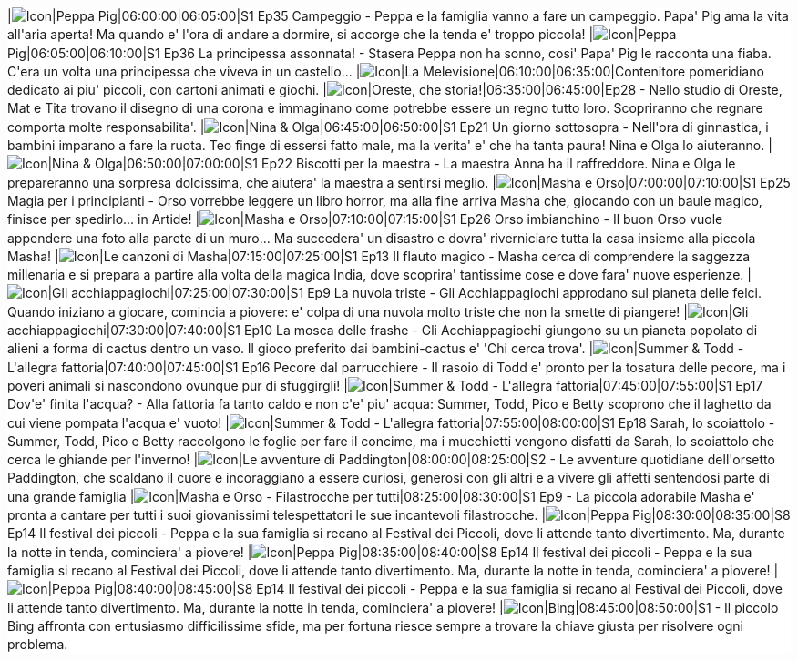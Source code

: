 |![Icon](https://guidatv.sky.it/uuid/kids_cover_l4Al8lvJi.png)|Peppa Pig|06:00:00|06:05:00|S1 Ep35 Campeggio - Peppa e la famiglia vanno a fare un campeggio. Papa&#039; Pig ama la vita all&#039;aria aperta! Ma quando e&#039; l&#039;ora di andare a dormire, si accorge che la tenda e&#039; troppo piccola!
|![Icon](https://guidatv.sky.it/uuid/kids_cover_l4Al8lvJi.png)|Peppa Pig|06:05:00|06:10:00|S1 Ep36 La principessa assonnata! - Stasera Peppa non ha sonno, cosi&#039; Papa&#039; Pig le racconta una fiaba. C&#039;era un volta una principessa che viveva in un castello...
|![Icon](https://guidatv.sky.it/uuid/kids_cover_l4Al8lvJi.png)|La Melevisione|06:10:00|06:35:00|Contenitore pomeridiano dedicato ai piu&#039; piccoli, con cartoni animati e giochi.
|![Icon](https://guidatv.sky.it/uuid/kids_cover_l4Al8lvJi.png)|Oreste, che storia!|06:35:00|06:45:00|Ep28 - Nello studio di Oreste, Mat e Tita trovano il disegno di una corona e immaginano come potrebbe essere un regno tutto loro. Scopriranno che regnare comporta molte responsabilita&#039;.
|![Icon](https://guidatv.sky.it/uuid/kids_cover_l4Al8lvJi.png)|Nina &amp; Olga|06:45:00|06:50:00|S1 Ep21 Un giorno sottosopra - Nell&#039;ora di ginnastica, i bambini imparano a fare la ruota. Teo finge di essersi fatto male, ma la verita&#039; e&#039; che ha tanta paura! Nina e Olga lo aiuteranno.
|![Icon](https://guidatv.sky.it/uuid/kids_cover_l4Al8lvJi.png)|Nina &amp; Olga|06:50:00|07:00:00|S1 Ep22 Biscotti per la maestra - La maestra Anna ha il raffreddore. Nina e Olga le prepareranno una sorpresa dolcissima, che aiutera&#039; la maestra a sentirsi meglio.
|![Icon](https://guidatv.sky.it/uuid/ea8ff806-1f77-4361-bfd4-49dd9592e7d0/cover?md5ChecksumParam=a1a63b4803f146ffde9ca71cbd4907f4)|Masha e Orso|07:00:00|07:10:00|S1 Ep25 Magia per i principianti - Orso vorrebbe leggere un libro horror, ma alla fine arriva Masha che, giocando con un baule magico, finisce per spedirlo... in Artide!
|![Icon](https://guidatv.sky.it/uuid/04648ea2-49bd-4198-8a07-30e634fb63fa/cover?md5ChecksumParam=ae3b7f4474139bb5c3b9ecb9196394ff)|Masha e Orso|07:10:00|07:15:00|S1 Ep26 Orso imbianchino - Il buon Orso vuole appendere una foto alla parete di un muro... Ma succedera&#039; un disastro e dovra&#039; riverniciare tutta la casa insieme alla piccola Masha!
|![Icon](https://guidatv.sky.it/uuid/04bc0bd9-b31d-4929-9cce-c1bd7b67a5a6/cover?md5ChecksumParam=fbbc9eff7a069ba1ed46af20a1c2a9ac)|Le canzoni di Masha|07:15:00|07:25:00|S1 Ep13 Il flauto magico - Masha cerca di comprendere la saggezza millenaria e si prepara a partire alla volta della magica India, dove scoprira&#039; tantissime cose e dove fara&#039; nuove esperienze.
|![Icon](https://guidatv.sky.it/uuid/kids_cover_l4Al8lvJi.png)|Gli acchiappagiochi|07:25:00|07:30:00|S1 Ep9 La nuvola triste - Gli Acchiappagiochi approdano sul pianeta delle felci. Quando iniziano a giocare, comincia a piovere: e&#039; colpa di una nuvola molto triste che non la smette di piangere!
|![Icon](https://guidatv.sky.it/uuid/kids_cover_l4Al8lvJi.png)|Gli acchiappagiochi|07:30:00|07:40:00|S1 Ep10 La mosca delle frashe - Gli Acchiappagiochi giungono su un pianeta popolato di alieni a forma di cactus dentro un vaso. Il gioco preferito dai bambini-cactus e&#039; &#039;Chi cerca trova&#039;.
|![Icon](https://guidatv.sky.it/uuid/kids_cover_l4Al8lvJi.png)|Summer &amp; Todd - L&#039;allegra fattoria|07:40:00|07:45:00|S1 Ep16 Pecore dal parrucchiere - Il rasoio di Todd e&#039; pronto per la tosatura delle pecore, ma i poveri animali si nascondono ovunque pur di sfuggirgli!
|![Icon](https://guidatv.sky.it/uuid/kids_cover_l4Al8lvJi.png)|Summer &amp; Todd - L&#039;allegra fattoria|07:45:00|07:55:00|S1 Ep17 Dov&#039;e&#039; finita l&#039;acqua? - Alla fattoria fa tanto caldo e non c&#039;e&#039; piu&#039; acqua: Summer, Todd, Pico e Betty scoprono che il laghetto da cui viene pompata l&#039;acqua e&#039; vuoto!
|![Icon](https://guidatv.sky.it/uuid/kids_cover_l4Al8lvJi.png)|Summer &amp; Todd - L&#039;allegra fattoria|07:55:00|08:00:00|S1 Ep18 Sarah, lo scoiattolo - Summer, Todd, Pico e Betty raccolgono le foglie per fare il concime, ma i mucchietti vengono disfatti da Sarah, lo scoiattolo che cerca le ghiande per l&#039;inverno!
|![Icon](https://guidatv.sky.it/uuid/kids_cover_l4Al8lvJi.png)|Le avventure di Paddington|08:00:00|08:25:00|S2 - Le avventure quotidiane dell&#039;orsetto Paddington, che scaldano il cuore e incoraggiano a essere curiosi, generosi con gli altri e a vivere gli affetti sentendosi parte di una grande famiglia
|![Icon](https://guidatv.sky.it/uuid/489dfa20-ee88-4778-b2ee-c204dc05f3d7/cover?md5ChecksumParam=6800e302434c38d4937acba12ccd0198)|Masha e Orso - Filastrocche per tutti|08:25:00|08:30:00|S1 Ep9 - La piccola adorabile Masha e&#039; pronta a cantare per tutti i suoi giovanissimi telespettatori le sue incantevoli filastrocche.
|![Icon](https://guidatv.sky.it/uuid/kids_cover_l4Al8lvJi.png)|Peppa Pig|08:30:00|08:35:00|S8 Ep14 Il festival dei piccoli - Peppa e la sua famiglia si recano al Festival dei Piccoli, dove li attende tanto divertimento. Ma, durante la notte in tenda, cominciera&#039; a piovere!
|![Icon](https://guidatv.sky.it/uuid/kids_cover_l4Al8lvJi.png)|Peppa Pig|08:35:00|08:40:00|S8 Ep14 Il festival dei piccoli - Peppa e la sua famiglia si recano al Festival dei Piccoli, dove li attende tanto divertimento. Ma, durante la notte in tenda, cominciera&#039; a piovere!
|![Icon](https://guidatv.sky.it/uuid/kids_cover_l4Al8lvJi.png)|Peppa Pig|08:40:00|08:45:00|S8 Ep14 Il festival dei piccoli - Peppa e la sua famiglia si recano al Festival dei Piccoli, dove li attende tanto divertimento. Ma, durante la notte in tenda, cominciera&#039; a piovere!
|![Icon](https://guidatv.sky.it/uuid/kids_cover_l4Al8lvJi.png)|Bing|08:45:00|08:50:00|S1 - Il piccolo Bing affronta con entusiasmo difficilissime sfide, ma per fortuna riesce sempre a trovare la chiave giusta per risolvere ogni problema.